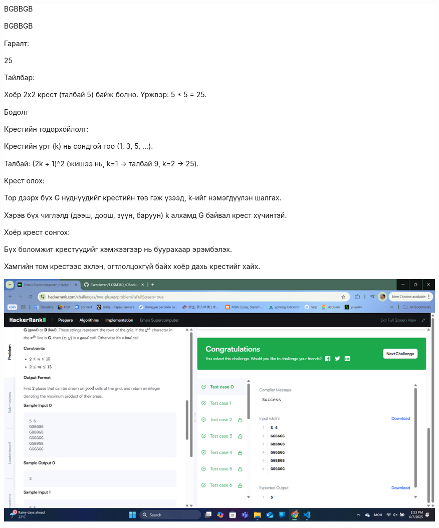 BGBBGB

BGBBGB

Гаралт:

25

Тайлбар:

Хоёр 2x2 крест (талбай 5) байж болно. Үржвэр: 5 * 5 = 25.

Бодолт

Крестийн тодорхойлолт:

Крестийн урт (k) нь сондгой тоо (1, 3, 5, ...).

Талбай: (2k + 1)^2 (жишээ нь, k=1 → талбай 9, k=2 → 25).

Крест олох:

Тор дээрх бүх G нүднүүдийг крестийн төв гэж үзээд, k-ийг нэмэгдүүлэн шалгах.

Хэрэв бүх чиглэлд (дээш, доош, зүүн, баруун) k алхамд G байвал крест хүчинтэй.

Хоёр крест сонгох:

Бүх боломжит крестүүдийг хэмжээгээр нь буурахаар эрэмбэлэх.

Хамгийн том крестээс эхлэн, огтлолцохгүй байх хоёр дахь крестийг хайх.

<p align="center">
  <img src="../image/Bodlogo5.1.png" alt="Bodlogo5.1" width="100%"/>
</p>
